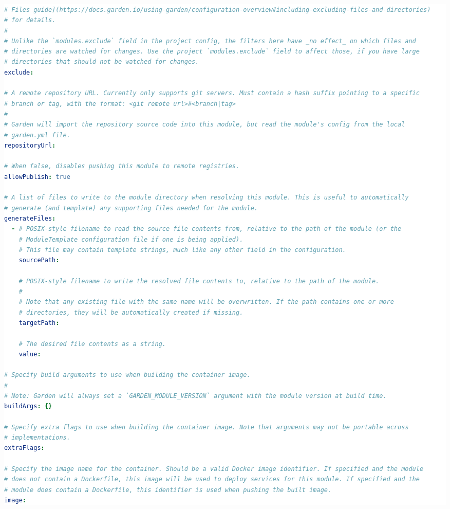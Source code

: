 ```yaml
# Files guide](https://docs.garden.io/using-garden/configuration-overview#including-excluding-files-and-directories)
# for details.
#
# Unlike the `modules.exclude` field in the project config, the filters here have _no effect_ on which files and
# directories are watched for changes. Use the project `modules.exclude` field to affect those, if you have large
# directories that should not be watched for changes.
exclude:

# A remote repository URL. Currently only supports git servers. Must contain a hash suffix pointing to a specific
# branch or tag, with the format: <git remote url>#<branch|tag>
#
# Garden will import the repository source code into this module, but read the module's config from the local
# garden.yml file.
repositoryUrl:

# When false, disables pushing this module to remote registries.
allowPublish: true

# A list of files to write to the module directory when resolving this module. This is useful to automatically
# generate (and template) any supporting files needed for the module.
generateFiles:
  - # POSIX-style filename to read the source file contents from, relative to the path of the module (or the
    # ModuleTemplate configuration file if one is being applied).
    # This file may contain template strings, much like any other field in the configuration.
    sourcePath:

    # POSIX-style filename to write the resolved file contents to, relative to the path of the module.
    #
    # Note that any existing file with the same name will be overwritten. If the path contains one or more
    # directories, they will be automatically created if missing.
    targetPath:

    # The desired file contents as a string.
    value:

# Specify build arguments to use when building the container image.
#
# Note: Garden will always set a `GARDEN_MODULE_VERSION` argument with the module version at build time.
buildArgs: {}

# Specify extra flags to use when building the container image. Note that arguments may not be portable across
# implementations.
extraFlags:

# Specify the image name for the container. Should be a valid Docker image identifier. If specified and the module
# does not contain a Dockerfile, this image will be used to deploy services for this module. If specified and the
# module does contain a Dockerfile, this identifier is used when pushing the built image.
image:

```